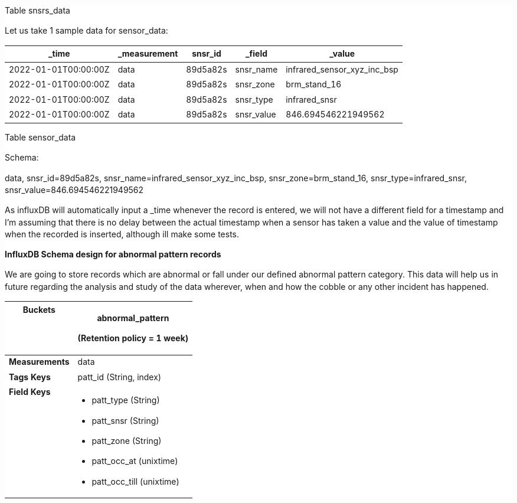 <span id="_Toc116656300" class="anchor"></span>Table snsrs\_data

Let us take 1 sample data for sensor\_data:

| **\_time**           | **\_measurement** | **snsr\_id** | **\_field** | **\_value**                     |
| -------------------- | ----------------- | ------------ | ----------- | ------------------------------- |
| 2022-01-01T00:00:00Z | data              | 89d5a82s     | snsr\_name  | infrared\_sensor\_xyz\_inc\_bsp |
| 2022-01-01T00:00:00Z | data              | 89d5a82s     | snsr\_zone  | brm\_stand\_16                  |
| 2022-01-01T00:00:00Z | data              | 89d5a82s     | snsr\_type  | infrared\_snsr                  |
| 2022-01-01T00:00:00Z | data              | 89d5a82s     | snsr\_value | 846.694546221949562             |

<span id="_Toc116656301" class="anchor"></span>Table sensor\_data

Schema:

data, snsr\_id=89d5a82s, snsr\_name=infrared\_sensor\_xyz\_inc\_bsp,
snsr\_zone=brm\_stand\_16, snsr\_type=infrared\_snsr,
snsr\_value=846.694546221949562

As influxDB will automatically input a \_time whenever the record is
entered, we will not have a different field for a timestamp and I’m
assuming that there is no delay between the actual timestamp when a
sensor has taken a value and the value of timestamp when the recorded is
inserted, although ill make some tests.

**InfluxDB Schema design for abnormal pattern records**

We are going to store records which are abnormal or fall under our
defined abnormal pattern category. This data will help us in future
regarding the analysis and study of the data wherever, when and how the
cobble or any other incident has happened.

<table>
<thead>
<tr class="header">
<th><strong>Buckets</strong></th>
<th><p>abnormal_pattern</p>
<p>(Retention policy = 1 week)</p></th>
</tr>
</thead>
<tbody>
<tr class="odd">
<td><strong>Measurements</strong></td>
<td>data</td>
</tr>
<tr class="even">
<td><strong>Tags Keys</strong></td>
<td>patt_id (String, index)</td>
</tr>
<tr class="odd">
<td><strong>Field Keys</strong></td>
<td><ul>
<li><p>patt_type (String)</p></li>
<li><p>patt_snsr (String)</p></li>
<li><p>patt_zone (String)</p></li>
<li><p>patt_occ_at (unixtime)</p></li>
<li><p>patt_occ_till (unixtime)</p></li>
</ul></td>
</tr>
</tbody>
</table>
